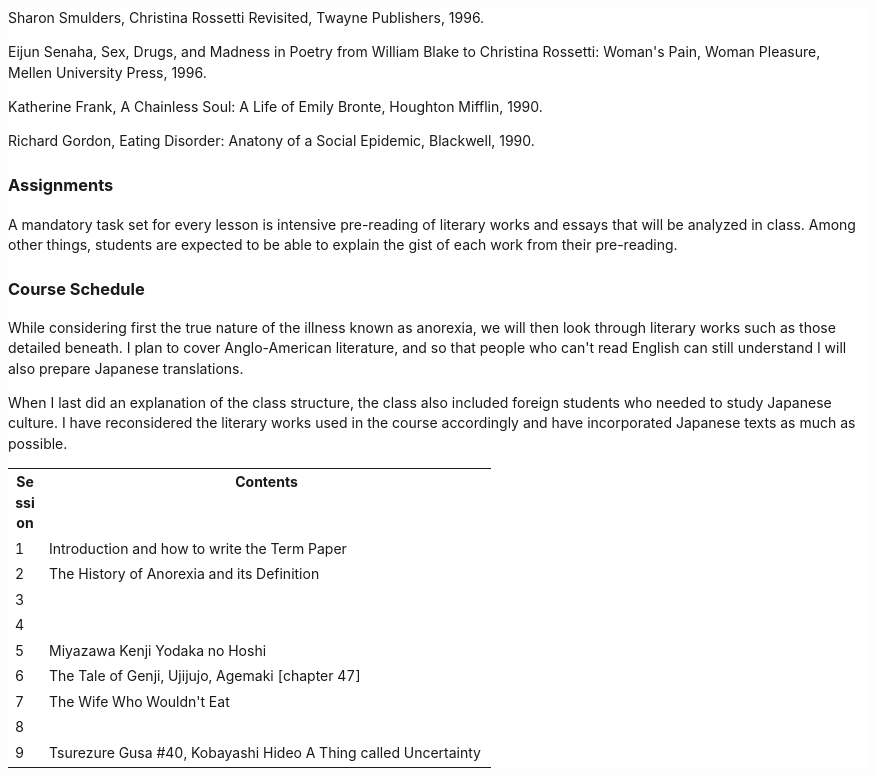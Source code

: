 Sharon Smulders, <span class="i">Christina Rossetti Revisited</span>, Twayne Publishers, 1996.

Eijun Senaha, <span class="i">Sex, Drugs, and Madness in Poetry from William Blake to Christina Rossetti: Woman's Pain, Woman Pleasure</span>, Mellen University Press, 1996.

Katherine Frank, <span class="i">A Chainless Soul: A Life of Emily Bronte</span>, Houghton Mifflin, 1990.

Richard Gordon, <span class="i">Eating Disorder: Anatony of a Social Epidemic</span>, Blackwell, 1990.

### Assignments

A mandatory task set for every lesson is intensive pre-reading of literary works and essays that will be analyzed in class. Among other things, students are expected to be able to explain the gist of each work from their pre-reading.

<h3>Course Schedule</h3>
<p>
While considering first the true nature of the illness known as anorexia, we will then look through literary works such as those detailed beneath. I plan to cover Anglo-American literature, and so that people who can't read English can still understand I will also prepare Japanese translations.
</p><p>
When I last did an explanation of the class structure, the class also included foreign students who needed to study Japanese culture. I have reconsidered the literary works used in the course accordingly and have incorporated Japanese texts as much as possible.
</p>
<table class="basic" width="455">
<tr>
<th width="20" class="center">Session</th>
<th width="435" class="center">Contents</th>
</tr>
<tr>
<td width="20" class="center">1</td>
<td width="435">Introduction and how to write the Term Paper</td>
</tr>
<tr>
<td width="20" class="center">2</td>
<td width="435" rowspan=3>The History of Anorexia and its Definition</td>
</tr>
<tr>
<td width="20" class="center">3</td>
</tr>
<tr>
<td width="20" class="center">4</td>
</tr>
<tr>
<td width="20" class="center">5</td>
<td width="435">Miyazawa Kenji <span class="i">Yodaka no Hoshi</span></td>
</tr>
<tr>
<td width="20" class="center">6</td>
<td width="435"><span class="i">The Tale of Genji</span>, Ujijujo, Agemaki [chapter 47]</td>
</tr>
<tr>
<td width="20" class="center">7</td>
<td width="435" rowspan=2><span class="i">The Wife Who Wouldn't Eat</span></td>
</tr>
<tr>
<td width="20" class="center">8</td>
</tr>
<tr>
<td width="20" class="center">9</td>
<td width="435"><span class="i">Tsurezure Gusa</span> #40, Kobayashi Hideo <span class="i">A Thing called Uncertainty</span></td>
</tr>